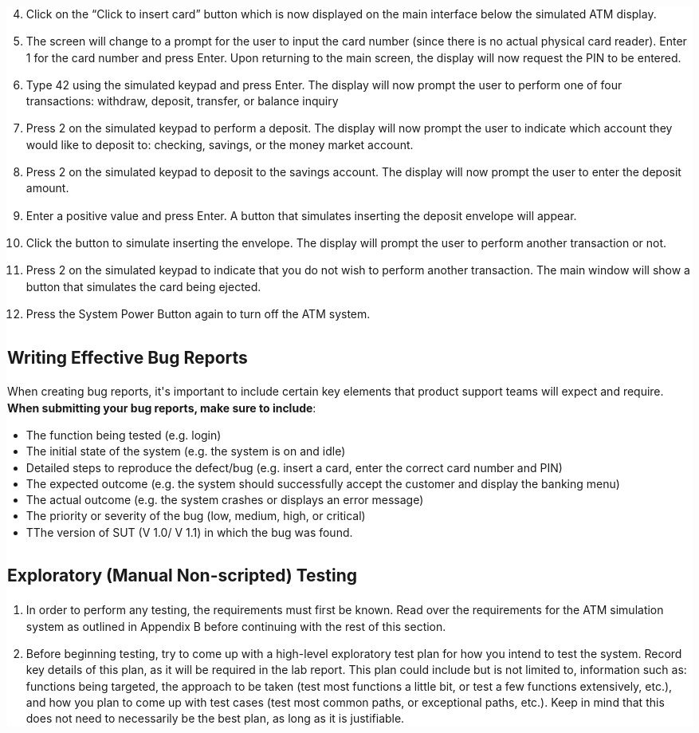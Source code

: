 4. Click on the “Click to insert card” button which is now displayed on the main interface below the simulated ATM display.

5. The screen will change to a prompt for the user to input the card number (since there is no actual physical card reader). Enter 1 for the card number and press Enter. Upon returning to the main screen, the display will now request the PIN to be entered.

6. Type 42 using the simulated keypad and press Enter. The display will now prompt the user to perform one of four transactions: withdraw, deposit, transfer, or balance inquiry

7. Press 2 on the simulated keypad to perform a deposit. The display will now prompt the user to indicate which account they would like to deposit to: checking, savings, or the money market account.

8. Press 2 on the simulated keypad to deposit to the savings account. The display will now prompt the user to enter the deposit amount.

9. Enter a positive value and press Enter. A button that simulates inserting the deposit envelope will appear.

10. Click the button to simulate inserting the envelope. The display will prompt the user to perform another transaction or not.

11. Press 2 on the simulated keypad to indicate that you do not wish to perform another transaction. The main window will show a button that simulates the card being ejected.

12. Press the System Power Button again to turn off the ATM system.


## Writing Effective Bug Reports

When creating bug reports, it's important to include certain key elements that product support teams will expect and require. **When submitting your bug reports, make sure to include**:

-   The function being tested (e.g. login)
-   The initial state of the system (e.g. the system is on and idle)
-   Detailed steps to reproduce the defect/bug (e.g. insert a card, enter the correct card number and PIN)
-   The expected outcome (e.g. the system should successfully accept the customer and display the banking menu)
-   The actual outcome (e.g. the system crashes or displays an error message)
-   The priority or severity of the bug (low, medium, high, or critical)
-   TThe version of SUT (V 1.0/ V 1.1) in which the bug was found.



## Exploratory (Manual Non-scripted) Testing

1. In order to perform any testing, the requirements must first be known. Read over the requirements for the ATM simulation system as outlined in Appendix B before continuing with the rest of this section.

2. Before beginning testing, try to come up with a high-level exploratory test plan for how you intend to test the system. Record key details of this plan, as it will be required in the lab report. This plan could include but is not limited to, information such as: functions being targeted, the approach to be taken (test most functions a little bit, or test a few functions extensively, etc.), and how you plan to come up with test cases (test most common paths, or exceptional paths, etc.).
Keep in mind that this does not need to necessarily be the best plan, as long as it is justifiable.
